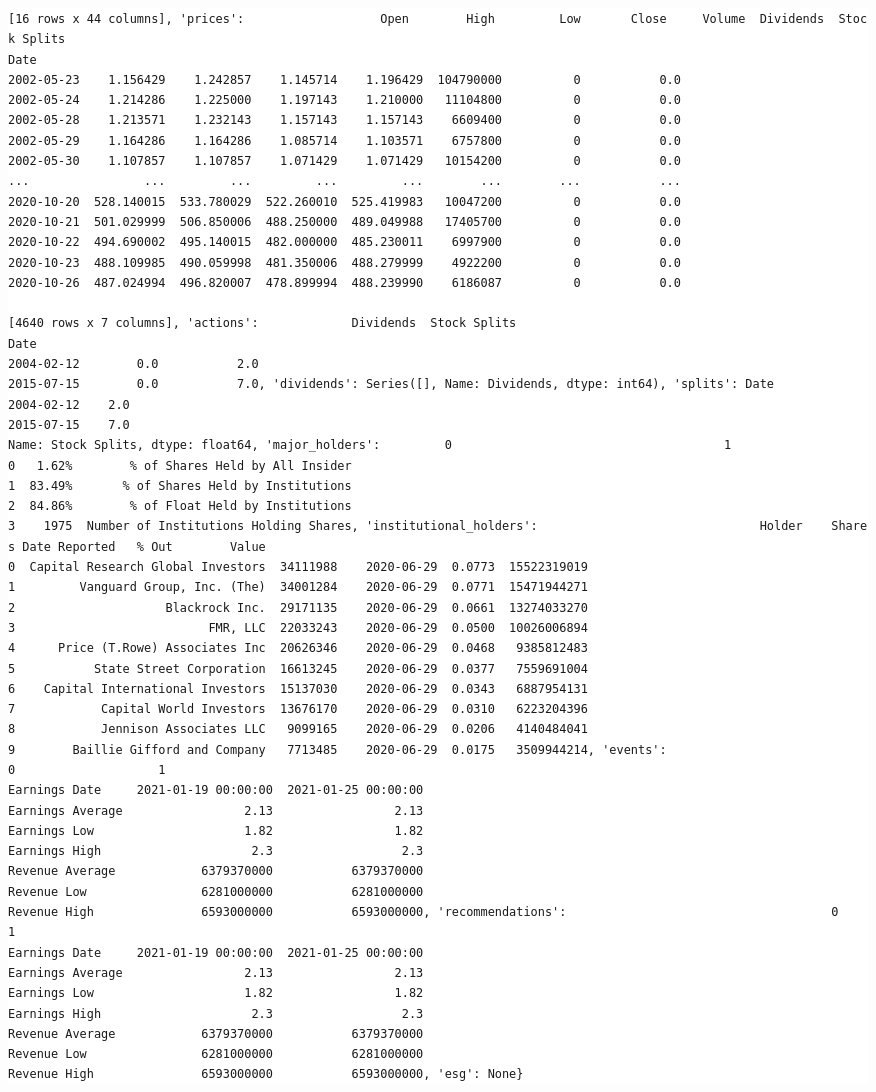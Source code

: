     [16 rows x 44 columns], 'prices':                   Open        High         Low       Close     Volume  Dividends  Stock Splits
    Date                                                                                          
    2002-05-23    1.156429    1.242857    1.145714    1.196429  104790000          0           0.0
    2002-05-24    1.214286    1.225000    1.197143    1.210000   11104800          0           0.0
    2002-05-28    1.213571    1.232143    1.157143    1.157143    6609400          0           0.0
    2002-05-29    1.164286    1.164286    1.085714    1.103571    6757800          0           0.0
    2002-05-30    1.107857    1.107857    1.071429    1.071429   10154200          0           0.0
    ...                ...         ...         ...         ...        ...        ...           ...
    2020-10-20  528.140015  533.780029  522.260010  525.419983   10047200          0           0.0
    2020-10-21  501.029999  506.850006  488.250000  489.049988   17405700          0           0.0
    2020-10-22  494.690002  495.140015  482.000000  485.230011    6997900          0           0.0
    2020-10-23  488.109985  490.059998  481.350006  488.279999    4922200          0           0.0
    2020-10-26  487.024994  496.820007  478.899994  488.239990    6186087          0           0.0

    [4640 rows x 7 columns], 'actions':             Dividends  Stock Splits
    Date                               
    2004-02-12        0.0           2.0
    2015-07-15        0.0           7.0, 'dividends': Series([], Name: Dividends, dtype: int64), 'splits': Date
    2004-02-12    2.0
    2015-07-15    7.0
    Name: Stock Splits, dtype: float64, 'major_holders':         0                                      1
    0   1.62%        % of Shares Held by All Insider
    1  83.49%       % of Shares Held by Institutions
    2  84.86%        % of Float Held by Institutions
    3    1975  Number of Institutions Holding Shares, 'institutional_holders':                               Holder    Shares Date Reported   % Out        Value
    0  Capital Research Global Investors  34111988    2020-06-29  0.0773  15522319019
    1         Vanguard Group, Inc. (The)  34001284    2020-06-29  0.0771  15471944271
    2                     Blackrock Inc.  29171135    2020-06-29  0.0661  13274033270
    3                           FMR, LLC  22033243    2020-06-29  0.0500  10026006894
    4      Price (T.Rowe) Associates Inc  20626346    2020-06-29  0.0468   9385812483
    5           State Street Corporation  16613245    2020-06-29  0.0377   7559691004
    6    Capital International Investors  15137030    2020-06-29  0.0343   6887954131
    7            Capital World Investors  13676170    2020-06-29  0.0310   6223204396
    8            Jennison Associates LLC   9099165    2020-06-29  0.0206   4140484041
    9        Baillie Gifford and Company   7713485    2020-06-29  0.0175   3509944214, 'events':                                     0                    1
    Earnings Date     2021-01-19 00:00:00  2021-01-25 00:00:00
    Earnings Average                 2.13                 2.13
    Earnings Low                     1.82                 1.82
    Earnings High                     2.3                  2.3
    Revenue Average            6379370000           6379370000
    Revenue Low                6281000000           6281000000
    Revenue High               6593000000           6593000000, 'recommendations':                                     0                    1
    Earnings Date     2021-01-19 00:00:00  2021-01-25 00:00:00
    Earnings Average                 2.13                 2.13
    Earnings Low                     1.82                 1.82
    Earnings High                     2.3                  2.3
    Revenue Average            6379370000           6379370000
    Revenue Low                6281000000           6281000000
    Revenue High               6593000000           6593000000, 'esg': None}

